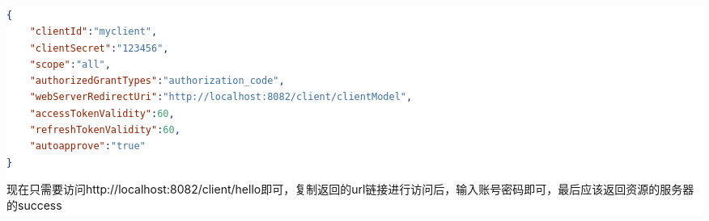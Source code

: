 ```json
{
    "clientId":"myclient",
    "clientSecret":"123456",
    "scope":"all",
    "authorizedGrantTypes":"authorization_code",
    "webServerRedirectUri":"http://localhost:8082/client/clientModel",
    "accessTokenValidity":60,
    "refreshTokenValidity":60,
    "autoapprove":"true"
}
```

现在只需要访问http://localhost:8082/client/hello即可，复制返回的url链接进行访问后，输入账号密码即可，最后应该返回资源的服务器的success

